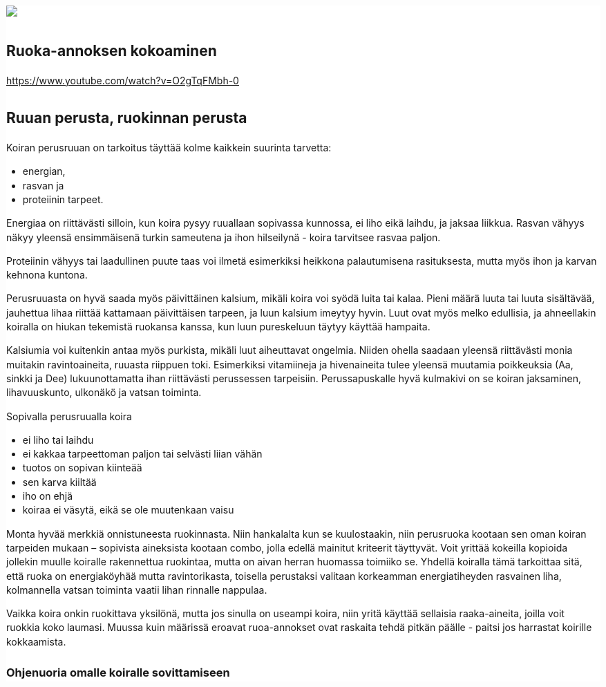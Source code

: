 ![](images/salaattiannos.jpg)

## Ruoka-annoksen kokoaminen

https://www.youtube.com/watch?v=O2gTqFMbh-0

## Ruuan perusta, ruokinnan perusta

Koiran perusruuan on tarkoitus täyttää kolme kaikkein suurinta tarvetta:

- energian,
- rasvan ja
- proteiinin tarpeet.

Energiaa on riittävästi silloin, kun koira pysyy ruuallaan sopivassa kunnossa, ei liho eikä laihdu, ja jaksaa liikkua. Rasvan vähyys näkyy yleensä ensimmäisenä turkin sameutena ja ihon hilseilynä - koira tarvitsee rasvaa paljon.

Proteiinin vähyys tai laadullinen puute taas voi ilmetä esimerkiksi heikkona palautumisena rasituksesta, mutta myös ihon ja karvan kehnona kuntona.

Perusruuasta on hyvä saada myös päivittäinen kalsium, mikäli koira voi syödä luita tai kalaa. Pieni määrä luuta tai luuta sisältävää, jauhettua lihaa riittää kattamaan päivittäisen tarpeen, ja luun kalsium imeytyy hyvin. Luut ovat myös melko edullisia, ja ahneellakin koiralla on hiukan tekemistä ruokansa kanssa, kun luun pureskeluun täytyy käyttää hampaita.

Kalsiumia voi kuitenkin antaa myös purkista, mikäli luut aiheuttavat ongelmia. Niiden ohella saadaan yleensä riittävästi monia muitakin ravintoaineita, ruuasta riippuen toki. Esimerkiksi vitamiineja ja hivenaineita tulee yleensä muutamia poikkeuksia (Aa, sinkki ja Dee) lukuunottamatta ihan riittävästi perussessen tarpeisiin. Perussapuskalle hyvä kulmakivi on se koiran jaksaminen, lihavuuskunto, ulkonäkö ja vatsan toiminta.

Sopivalla perusruualla koira

- ei liho tai laihdu
- ei kakkaa tarpeettoman paljon tai selvästi liian vähän
- tuotos on sopivan kiinteää
- sen karva kiiltää
- iho on ehjä
- koiraa ei väsytä, eikä se ole muutenkaan vaisu

Monta hyvää merkkiä onnistuneesta ruokinnasta. Niin hankalalta kun se kuulostaakin, niin perusruoka kootaan sen oman koiran tarpeiden mukaan – sopivista aineksista kootaan combo, jolla edellä mainitut kriteerit täyttyvät. Voit yrittää kokeilla kopioida jollekin muulle koiralle rakennettua ruokintaa, mutta on aivan herran huomassa toimiiko se. Yhdellä koiralla tämä tarkoittaa sitä, että ruoka on energiaköyhää mutta ravintorikasta, toisella perustaksi valitaan korkeamman energiatiheyden rasvainen liha, kolmannella vatsan toiminta vaatii lihan rinnalle nappulaa.

Vaikka koira onkin ruokittava yksilönä, mutta jos sinulla on useampi koira, niin yritä käyttää sellaisia raaka-aineita, joilla voit ruokkia koko laumasi. Muussa kuin määrissä eroavat ruoa-annokset ovat raskaita tehdä pitkän päälle - paitsi jos harrastat koirille kokkaamista.

### Ohjenuoria omalle koiralle sovittamiseen
